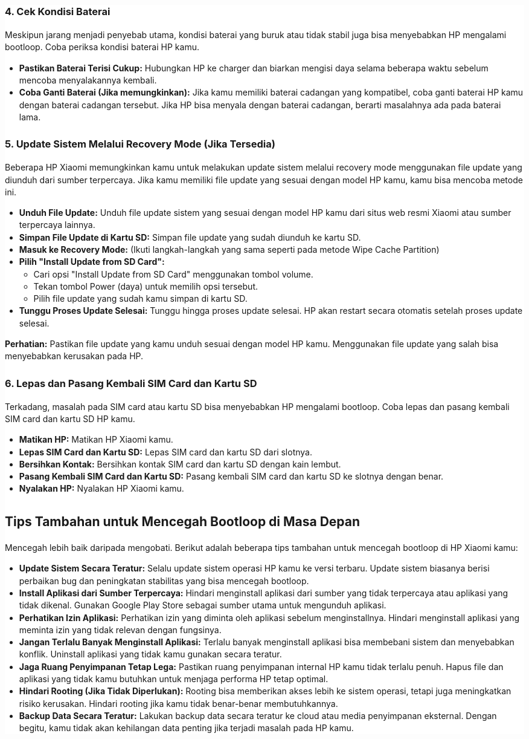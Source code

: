 ### 4\. Cek Kondisi Baterai

Meskipun jarang menjadi penyebab utama, kondisi baterai yang buruk atau tidak stabil juga bisa menyebabkan HP mengalami bootloop. Coba periksa kondisi baterai HP kamu.

- **Pastikan Baterai Terisi Cukup:** Hubungkan HP ke charger dan biarkan mengisi daya selama beberapa waktu sebelum mencoba menyalakannya kembali.
- **Coba Ganti Baterai (Jika memungkinkan):** Jika kamu memiliki baterai cadangan yang kompatibel, coba ganti baterai HP kamu dengan baterai cadangan tersebut. Jika HP bisa menyala dengan baterai cadangan, berarti masalahnya ada pada baterai lama.

### 5\. Update Sistem Melalui Recovery Mode (Jika Tersedia)

Beberapa HP Xiaomi memungkinkan kamu untuk melakukan update sistem melalui recovery mode menggunakan file update yang diunduh dari sumber terpercaya. Jika kamu memiliki file update yang sesuai dengan model HP kamu, kamu bisa mencoba metode ini.

- **Unduh File Update:** Unduh file update sistem yang sesuai dengan model HP kamu dari situs web resmi Xiaomi atau sumber terpercaya lainnya.
- **Simpan File Update di Kartu SD:** Simpan file update yang sudah diunduh ke kartu SD.
- **Masuk ke Recovery Mode:** (Ikuti langkah-langkah yang sama seperti pada metode Wipe Cache Partition)
- **Pilih "Install Update from SD Card":**
    - Cari opsi "Install Update from SD Card" menggunakan tombol volume.
    - Tekan tombol Power (daya) untuk memilih opsi tersebut.
    - Pilih file update yang sudah kamu simpan di kartu SD.
- **Tunggu Proses Update Selesai:** Tunggu hingga proses update selesai. HP akan restart secara otomatis setelah proses update selesai.

**Perhatian:** Pastikan file update yang kamu unduh sesuai dengan model HP kamu. Menggunakan file update yang salah bisa menyebabkan kerusakan pada HP.

### 6\. Lepas dan Pasang Kembali SIM Card dan Kartu SD

Terkadang, masalah pada SIM card atau kartu SD bisa menyebabkan HP mengalami bootloop. Coba lepas dan pasang kembali SIM card dan kartu SD HP kamu.

- **Matikan HP:** Matikan HP Xiaomi kamu.
- **Lepas SIM Card dan Kartu SD:** Lepas SIM card dan kartu SD dari slotnya.
- **Bersihkan Kontak:** Bersihkan kontak SIM card dan kartu SD dengan kain lembut.
- **Pasang Kembali SIM Card dan Kartu SD:** Pasang kembali SIM card dan kartu SD ke slotnya dengan benar.
- **Nyalakan HP:** Nyalakan HP Xiaomi kamu.

## Tips Tambahan untuk Mencegah Bootloop di Masa Depan

Mencegah lebih baik daripada mengobati. Berikut adalah beberapa tips tambahan untuk mencegah bootloop di HP Xiaomi kamu:

- **Update Sistem Secara Teratur:** Selalu update sistem operasi HP kamu ke versi terbaru. Update sistem biasanya berisi perbaikan bug dan peningkatan stabilitas yang bisa mencegah bootloop.
- **Install Aplikasi dari Sumber Terpercaya:** Hindari menginstall aplikasi dari sumber yang tidak terpercaya atau aplikasi yang tidak dikenal. Gunakan Google Play Store sebagai sumber utama untuk mengunduh aplikasi.
- **Perhatikan Izin Aplikasi:** Perhatikan izin yang diminta oleh aplikasi sebelum menginstallnya. Hindari menginstall aplikasi yang meminta izin yang tidak relevan dengan fungsinya.
- **Jangan Terlalu Banyak Menginstall Aplikasi:** Terlalu banyak menginstall aplikasi bisa membebani sistem dan menyebabkan konflik. Uninstall aplikasi yang tidak kamu gunakan secara teratur.
- **Jaga Ruang Penyimpanan Tetap Lega:** Pastikan ruang penyimpanan internal HP kamu tidak terlalu penuh. Hapus file dan aplikasi yang tidak kamu butuhkan untuk menjaga performa HP tetap optimal.
- **Hindari Rooting (Jika Tidak Diperlukan):** Rooting bisa memberikan akses lebih ke sistem operasi, tetapi juga meningkatkan risiko kerusakan. Hindari rooting jika kamu tidak benar-benar membutuhkannya.
- **Backup Data Secara Teratur:** Lakukan backup data secara teratur ke cloud atau media penyimpanan eksternal. Dengan begitu, kamu tidak akan kehilangan data penting jika terjadi masalah pada HP kamu.